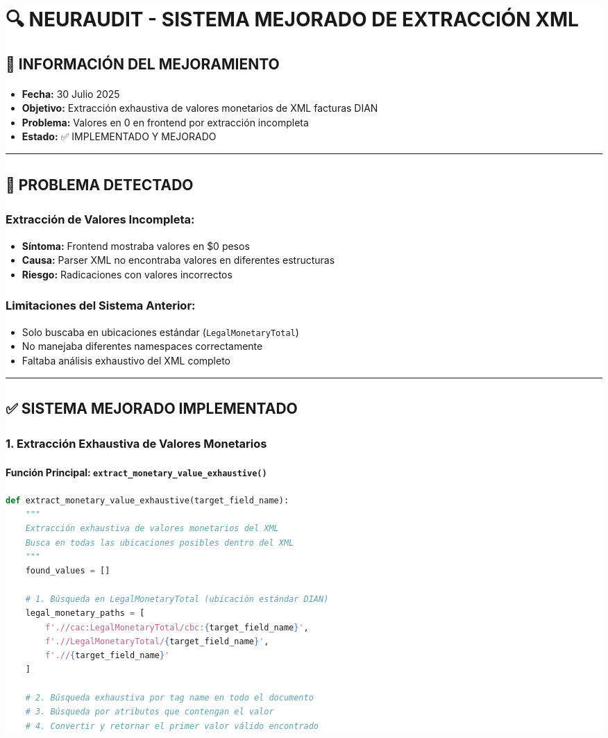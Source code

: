 # 🔍 NEURAUDIT - SISTEMA MEJORADO DE EXTRACCIÓN XML

## 📅 **INFORMACIÓN DEL MEJORAMIENTO**
- **Fecha:** 30 Julio 2025
- **Objetivo:** Extracción exhaustiva de valores monetarios de XML facturas DIAN
- **Problema:** Valores en 0 en frontend por extracción incompleta
- **Estado:** ✅ IMPLEMENTADO Y MEJORADO

---

## 🚨 **PROBLEMA DETECTADO**

### **Extracción de Valores Incompleta:**
- **Síntoma:** Frontend mostraba valores en $0 pesos
- **Causa:** Parser XML no encontraba valores en diferentes estructuras
- **Riesgo:** Radicaciones con valores incorrectos

### **Limitaciones del Sistema Anterior:**
- Solo buscaba en ubicaciones estándar (`LegalMonetaryTotal`)
- No manejaba diferentes namespaces correctamente
- Faltaba análisis exhaustivo del XML completo

---

## ✅ **SISTEMA MEJORADO IMPLEMENTADO**

### **1. Extracción Exhaustiva de Valores Monetarios**

#### **Función Principal: `extract_monetary_value_exhaustive()`**
```python
def extract_monetary_value_exhaustive(target_field_name):
    """
    Extracción exhaustiva de valores monetarios del XML
    Busca en todas las ubicaciones posibles dentro del XML
    """
    found_values = []
    
    # 1. Búsqueda en LegalMonetaryTotal (ubicación estándar DIAN)
    legal_monetary_paths = [
        f'.//cac:LegalMonetaryTotal/cbc:{target_field_name}',
        f'.//LegalMonetaryTotal/{target_field_name}',
        f'.//{target_field_name}'
    ]
    
    # 2. Búsqueda exhaustiva por tag name en todo el documento
    # 3. Búsqueda por atributos que contengan el valor
    # 4. Convertir y retornar el primer valor válido encontrado
```
